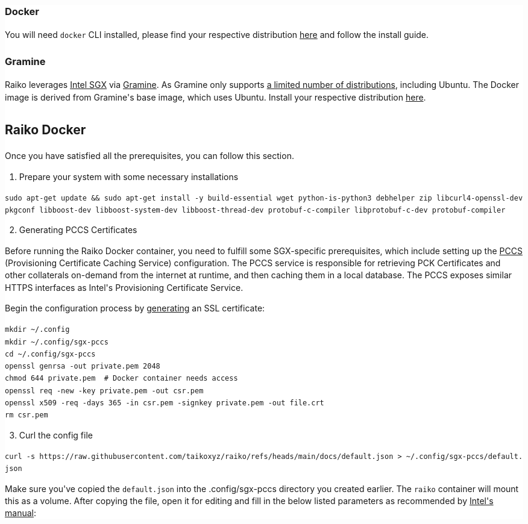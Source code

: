 ### Docker

You will need `docker` CLI installed, please find your respective distribution [here](https://docs.docker.com/engine/install/) and follow the install guide.

### Gramine

Raiko leverages [Intel SGX][sgx] via [Gramine][gramine]. As Gramine only supports [a limited number of distributions][gramine-distros], including Ubuntu. The Docker image is derived from Gramine's base image, which uses Ubuntu. Install your respective distribution [here](https://gramine.readthedocs.io/en/latest/installation.html).

[gramine-distros]: https://github.com/gramineproject/gramine/discussions/1555#discussioncomment-7016800
[gramine]: https://gramineproject.io/

## Raiko Docker

Once you have satisfied all the prerequisites, you can follow this section.

1. Prepare your system with some necessary installations

```
sudo apt-get update && sudo apt-get install -y build-essential wget python-is-python3 debhelper zip libcurl4-openssl-dev pkgconf libboost-dev libboost-system-dev libboost-thread-dev protobuf-c-compiler libprotobuf-c-dev protobuf-compiler
```

2. Generating PCCS Certificates

Before running the Raiko Docker container, you need to fulfill some SGX-specific prerequisites, which include setting up the [PCCS][pccs-readme] (Provisioning Certificate Caching Service) configuration. The PCCS service is responsible for retrieving PCK Certificates and other collaterals on-demand from the internet at runtime, and then caching them in a local database. The PCCS exposes similar HTTPS interfaces as Intel's Provisioning Certificate Service.

Begin the configuration process by [generating][pccs-cert-gen] an SSL certificate:

```
mkdir ~/.config
mkdir ~/.config/sgx-pccs
cd ~/.config/sgx-pccs
openssl genrsa -out private.pem 2048
chmod 644 private.pem  # Docker container needs access
openssl req -new -key private.pem -out csr.pem
openssl x509 -req -days 365 -in csr.pem -signkey private.pem -out file.crt
rm csr.pem
```

[pccs-readme]: https://github.com/intel/SGXDataCenterAttestationPrimitives/blob/master/QuoteGeneration/pccs/README.md
[pccs-cert-gen]: https://github.com/intel/SGXDataCenterAttestationPrimitives/tree/master/QuoteGeneration/pccs/container#2-generate-certificates-to-use-with-pccs

3. Curl the config file

```
curl -s https://raw.githubusercontent.com/taikoxyz/raiko/refs/heads/main/docs/default.json > ~/.config/sgx-pccs/default.json
```

Make sure you've copied the `default.json` into the .config/sgx-pccs directory you created earlier. The `raiko` container will mount this as a volume. After copying the file, open it for editing and fill in the below listed parameters as recommended by [Intel's manual][pccs-cert-gen-config]:


[sgx]: https://www.intel.com/content/www/us/en/architecture-and-technology/software-guard-extensions.html
[cpuid]: https://manpages.ubuntu.com/manpages/noble/en/man1/cpuid.1.html
[kernel-5.11]: https://www.intel.com/content/www/us/en/developer/tools/software-guard-extensions/linux-overview.html
[edmm]: https://gramine.readthedocs.io/en/stable/manifest-syntax.html#edmm
[intel-dcap-install-howto]: https://www.intel.com/content/www/us/en/developer/articles/guide/intel-software-guard-extensions-data-center-attestation-primitives-quick-install-guide.html
[sgx-pck-id-retrieval-tool]: https://github.com/intel/SGXDataCenterAttestationPrimitives/tree/main/tools/PCKRetrievalTool
[pccs-cert-gen-config]: https://github.com/intel/SGXDataCenterAttestationPrimitives/tree/master/QuoteGeneration/pccs/container#3-fill-up-configuration-file